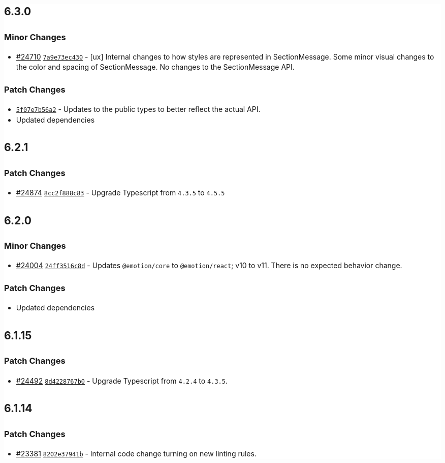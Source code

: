 ## 6.3.0

### Minor Changes

- [#24710](https://bitbucket.org/atlassian/atlassian-frontend/pull-requests/24710)
  [`7a9e73ec430`](https://bitbucket.org/atlassian/atlassian-frontend/commits/7a9e73ec430) - [ux]
  Internal changes to how styles are represented in SectionMessage. Some minor visual changes to the
  color and spacing of SectionMessage. No changes to the SectionMessage API.

### Patch Changes

- [`5f07e7b56a2`](https://bitbucket.org/atlassian/atlassian-frontend/commits/5f07e7b56a2) - Updates
  to the public types to better reflect the actual API.
- Updated dependencies

## 6.2.1

### Patch Changes

- [#24874](https://bitbucket.org/atlassian/atlassian-frontend/pull-requests/24874)
  [`8cc2f888c83`](https://bitbucket.org/atlassian/atlassian-frontend/commits/8cc2f888c83) - Upgrade
  Typescript from `4.3.5` to `4.5.5`

## 6.2.0

### Minor Changes

- [#24004](https://bitbucket.org/atlassian/atlassian-frontend/pull-requests/24004)
  [`24ff3516c8d`](https://bitbucket.org/atlassian/atlassian-frontend/commits/24ff3516c8d) - Updates
  `@emotion/core` to `@emotion/react`; v10 to v11. There is no expected behavior change.

### Patch Changes

- Updated dependencies

## 6.1.15

### Patch Changes

- [#24492](https://bitbucket.org/atlassian/atlassian-frontend/pull-requests/24492)
  [`8d4228767b0`](https://bitbucket.org/atlassian/atlassian-frontend/commits/8d4228767b0) - Upgrade
  Typescript from `4.2.4` to `4.3.5`.

## 6.1.14

### Patch Changes

- [#23381](https://bitbucket.org/atlassian/atlassian-frontend/pull-requests/23381)
  [`8202e37941b`](https://bitbucket.org/atlassian/atlassian-frontend/commits/8202e37941b) - Internal
  code change turning on new linting rules.
